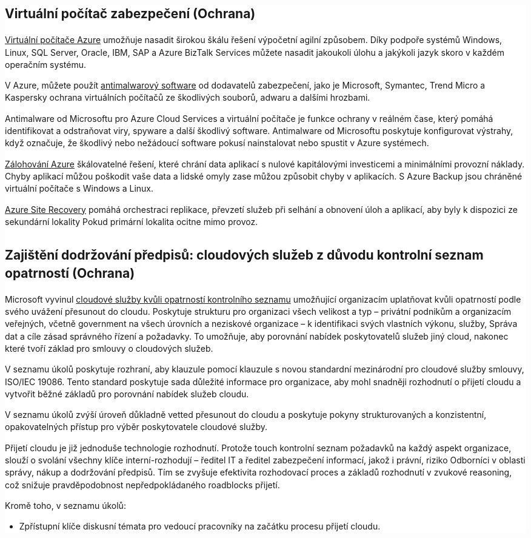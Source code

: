 ## <a name="virtual-machine-security-protect"></a>Virtuální počítač zabezpečení (Ochrana)

[Virtuální počítače Azure](https://docs.microsoft.com/azure/virtual-machines/) umožňuje nasadit širokou škálu řešení výpočetní agilní způsobem. Díky podpoře systémů Windows, Linux, SQL Server, Oracle, IBM, SAP a Azure BizTalk Services můžete nasadit jakoukoli úlohu a jakýkoli jazyk skoro v každém operačním systému.

V Azure, můžete použít [antimalwarový software](https://docs.microsoft.com/azure/security/azure-security-antimalware) od dodavatelů zabezpečení, jako je Microsoft, Symantec, Trend Micro a Kaspersky ochrana virtuálních počítačů ze škodlivých souborů, adwaru a dalšími hrozbami.

Antimalware od Microsoftu pro Azure Cloud Services a virtuální počítače je funkce ochrany v reálném čase, který pomáhá identifikovat a odstraňovat viry, spyware a další škodlivý software. Antimalware od Microsoftu poskytuje konfigurovat výstrahy, když označuje, že škodlivý nebo nežádoucí software pokusí nainstalovat nebo spustit v Azure systémech.

[Zálohování Azure](https://docs.microsoft.com/azure/backup/backup-introduction-to-azure-backup) škálovatelné řešení, které chrání data aplikací s nulové kapitálovými investicemi a minimálními provozní náklady. Chyby aplikací můžou poškodit vaše data a lidské omyly zase můžou způsobit chyby v aplikacích. S Azure Backup jsou chráněné virtuální počítače s Windows a Linux.

[Azure Site Recovery](https://docs.microsoft.com/azure/site-recovery/site-recovery-overview) pomáhá orchestraci replikace, převzetí služeb při selhání a obnovení úloh a aplikací, aby byly k dispozici ze sekundární lokality Pokud primární lokalita ocitne mimo provoz.

## <a name="ensure-compliance-cloud-services-due-diligence-checklist-protect"></a>Zajištění dodržování předpisů: cloudových služeb z důvodu kontrolní seznam opatrností (Ochrana)

Microsoft vyvinul [cloudové služby kvůli opatrností kontrolního seznamu](https://aka.ms/cloudchecklist.download) umožňující organizacím uplatňovat kvůli opatrností podle svého uvážení přesunout do cloudu. Poskytuje strukturu pro organizaci všech velikost a typ – privátní podnikům a organizacím veřejných, včetně government na všech úrovních a neziskové organizace – k identifikaci svých vlastních výkonu, služby, Správa dat a cíle zásad správného řízení a požadavky. To umožňuje, aby porovnání nabídek poskytovatelů služeb jiný cloud, nakonec které tvoří základ pro smlouvy o cloudových služeb.

V seznamu úkolů poskytuje rozhraní, aby klauzule pomocí klauzule s novou standardní mezinárodní pro cloudové služby smlouvy, ISO/IEC 19086. Tento standard poskytuje sada důležité informace pro organizace, aby mohl snadněji rozhodnutí o přijetí cloudu a vytvořit běžné základů pro porovnání nabídek služeb cloudu.

V seznamu úkolů zvýší úroveň důkladně vetted přesunout do cloudu a poskytuje pokyny strukturovaných a konzistentní, opakovatelných přístup pro výběr poskytovatele cloudové služby.

Přijetí cloudu je již jednoduše technologie rozhodnutí. Protože touch kontrolní seznam požadavků na každý aspekt organizace, slouží o svolání všechny klíče interní-rozhodují – ředitel IT a ředitel zabezpečení informací, jakož i právní, riziko Odborníci v oblasti správy, nákup a dodržování předpisů. Tím se zvyšuje efektivita rozhodovací proces a základů rozhodnutí v zvukové reasoning, což snižuje pravděpodobnost nepředpokládaného roadblocks přijetí.

Kromě toho, v seznamu úkolů:

- Zpřístupní klíče diskusní témata pro vedoucí pracovníky na začátku procesu přijetí cloudu.
